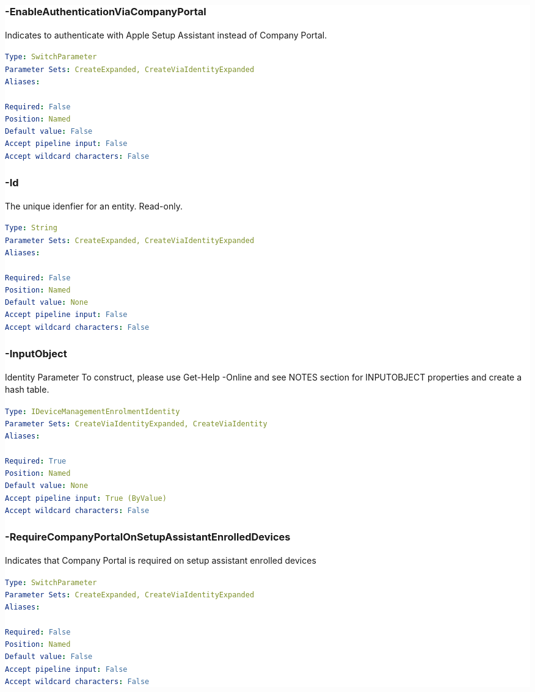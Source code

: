 ### -EnableAuthenticationViaCompanyPortal
Indicates to authenticate with Apple Setup Assistant instead of Company Portal.

```yaml
Type: SwitchParameter
Parameter Sets: CreateExpanded, CreateViaIdentityExpanded
Aliases:

Required: False
Position: Named
Default value: False
Accept pipeline input: False
Accept wildcard characters: False
```

### -Id
The unique idenfier for an entity.
Read-only.

```yaml
Type: String
Parameter Sets: CreateExpanded, CreateViaIdentityExpanded
Aliases:

Required: False
Position: Named
Default value: None
Accept pipeline input: False
Accept wildcard characters: False
```

### -InputObject
Identity Parameter
To construct, please use Get-Help -Online and see NOTES section for INPUTOBJECT properties and create a hash table.

```yaml
Type: IDeviceManagementEnrolmentIdentity
Parameter Sets: CreateViaIdentityExpanded, CreateViaIdentity
Aliases:

Required: True
Position: Named
Default value: None
Accept pipeline input: True (ByValue)
Accept wildcard characters: False
```

### -RequireCompanyPortalOnSetupAssistantEnrolledDevices
Indicates that Company Portal is required on setup assistant enrolled devices

```yaml
Type: SwitchParameter
Parameter Sets: CreateExpanded, CreateViaIdentityExpanded
Aliases:

Required: False
Position: Named
Default value: False
Accept pipeline input: False
Accept wildcard characters: False
```
